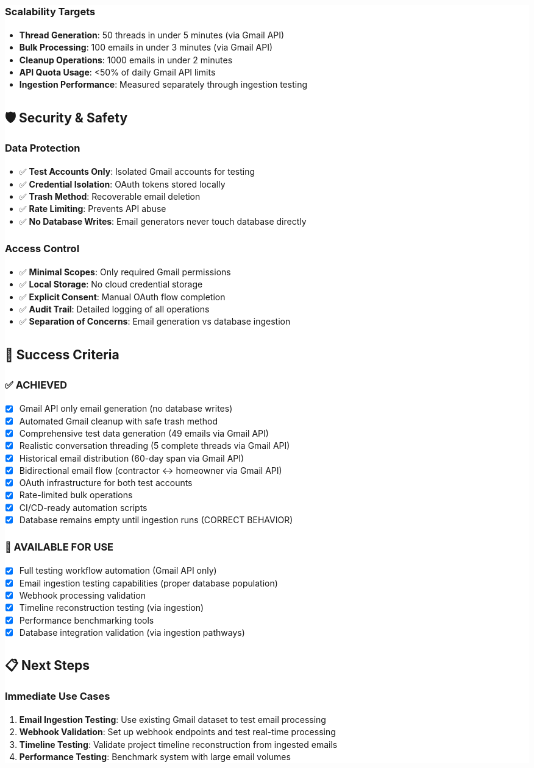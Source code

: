 ### **Scalability Targets**
- **Thread Generation**: 50 threads in under 5 minutes (via Gmail API)
- **Bulk Processing**: 100 emails in under 3 minutes (via Gmail API)
- **Cleanup Operations**: 1000 emails in under 2 minutes
- **API Quota Usage**: <50% of daily Gmail API limits
- **Ingestion Performance**: Measured separately through ingestion testing

## 🛡️ **Security & Safety**

### **Data Protection**
- ✅ **Test Accounts Only**: Isolated Gmail accounts for testing
- ✅ **Credential Isolation**: OAuth tokens stored locally
- ✅ **Trash Method**: Recoverable email deletion
- ✅ **Rate Limiting**: Prevents API abuse
- ✅ **No Database Writes**: Email generators never touch database directly

### **Access Control**
- ✅ **Minimal Scopes**: Only required Gmail permissions
- ✅ **Local Storage**: No cloud credential storage
- ✅ **Explicit Consent**: Manual OAuth flow completion
- ✅ **Audit Trail**: Detailed logging of all operations
- ✅ **Separation of Concerns**: Email generation vs database ingestion

## 🎯 **Success Criteria**

### **✅ ACHIEVED**
- [x] Gmail API only email generation (no database writes)
- [x] Automated Gmail cleanup with safe trash method
- [x] Comprehensive test data generation (49 emails via Gmail API)
- [x] Realistic conversation threading (5 complete threads via Gmail API)
- [x] Historical email distribution (60-day span via Gmail API)
- [x] Bidirectional email flow (contractor ↔ homeowner via Gmail API)
- [x] OAuth infrastructure for both test accounts
- [x] Rate-limited bulk operations
- [x] CI/CD-ready automation scripts
- [x] Database remains empty until ingestion runs (CORRECT BEHAVIOR)

### **🎯 AVAILABLE FOR USE**
- [x] Full testing workflow automation (Gmail API only)
- [x] Email ingestion testing capabilities (proper database population)
- [x] Webhook processing validation
- [x] Timeline reconstruction testing (via ingestion)
- [x] Performance benchmarking tools
- [x] Database integration validation (via ingestion pathways)

## 📋 **Next Steps**

### **Immediate Use Cases**
1. **Email Ingestion Testing**: Use existing Gmail dataset to test email processing
2. **Webhook Validation**: Set up webhook endpoints and test real-time processing
3. **Timeline Testing**: Validate project timeline reconstruction from ingested emails
4. **Performance Testing**: Benchmark system with large email volumes
